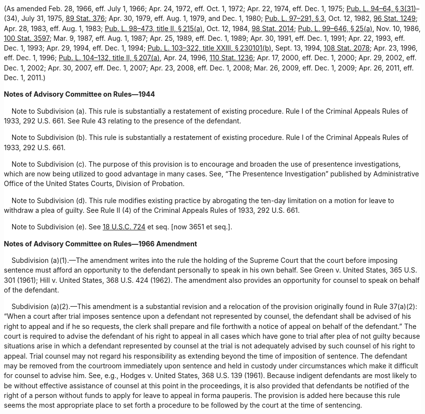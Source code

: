(As amended Feb. 28, 1966, eff. July 1, 1966; Apr. 24, 1972, eff. Oct. 1, 1972; Apr. 22, 1974, eff. Dec. 1, 1975; [Pub. L. 94–64, § 3(31)][/us/pl/94/64/s3/31]–(34), July 31, 1975, [89 Stat. 376][/us/stat/89/376]; Apr. 30, 1979, eff. Aug. 1, 1979, and Dec. 1, 1980; [Pub. L. 97–291, § 3][/us/pl/97/291/s3], Oct. 12, 1982, [96 Stat. 1249][/us/stat/96/1249]; Apr. 28, 1983, eff. Aug. 1, 1983; [Pub. L. 98–473, title II, § 215(a)][/us/pl/98/473/s215/a], Oct. 12, 1984, [98 Stat. 2014][/us/stat/98/2014]; [Pub. L. 99–646, § 25(a)][/us/pl/99/646/s25/a], Nov. 10, 1986, [100 Stat. 3597][/us/stat/100/3597]; Mar. 9, 1987, eff. Aug. 1, 1987; Apr. 25, 1989, eff. Dec. 1, 1989; Apr. 30, 1991, eff. Dec. 1, 1991; Apr. 22, 1993, eff. Dec. 1, 1993; Apr. 29, 1994, eff. Dec. 1, 1994; [Pub. L. 103–322, title XXIII, § 230101(b)][/us/pl/103/322/s230101/b], Sept. 13, 1994, [108 Stat. 2078][/us/stat/108/2078]; Apr. 23, 1996, eff. Dec. 1, 1996; [Pub. L. 104–132, title II, § 207(a)][/us/pl/104/132/s207/a], Apr. 24, 1996, [110 Stat. 1236][/us/stat/110/1236]; Apr. 17, 2000, eff. Dec. 1, 2000; Apr. 29, 2002, eff. Dec. 1, 2002; Apr. 30, 2007, eff. Dec. 1, 2007; Apr. 23, 2008, eff. Dec. 1, 2008; Mar. 26, 2009, eff. Dec. 1, 2009; Apr. 26, 2011, eff. Dec. 1, 2011.)

 __Notes of Advisory Committee on Rules—1944__ 

    Note to Subdivision (a). This rule is substantially a restatement of existing procedure. Rule I of the Criminal Appeals Rules of 1933, 292 U.S. 661. See Rule 43 relating to the presence of the defendant.

    Note to Subdivision (b). This rule is substantially a restatement of existing procedure. Rule I of the Criminal Appeals Rules of 1933, 292 U.S. 661.

    Note to Subdivision (c). The purpose of this provision is to encourage and broaden the use of presentence investigations, which are now being utilized to good advantage in many cases. See, “The Presentence Investigation” published by Administrative Office of the United States Courts, Division of Probation.

    Note to Subdivision (d). This rule modifies existing practice by abrogating the ten-day limitation on a motion for leave to withdraw a plea of guilty. See Rule II (4) of the Criminal Appeals Rules of 1933, 292 U.S. 661.

    Note to Subdivision (e). See [18 U.S.C. 724][/us/usc/t18/s724] et seq. \[now 3651 et seq.\].

 __Notes of Advisory Committee on Rules—1966 Amendment__ 

    Subdivision (a)(1).—The amendment writes into the rule the holding of the Supreme Court that the court before imposing sentence must afford an opportunity to the defendant personally to speak in his own behalf. See Green v. United States, 365 U.S. 301 (1961); Hill v. United States, 368 U.S. 424 (1962). The amendment also provides an opportunity for counsel to speak on behalf of the defendant.

    Subdivision (a)(2).—This amendment is a substantial revision and a relocation of the provision originally found in Rule 37(a)(2): “When a court after trial imposes sentence upon a defendant not represented by counsel, the defendant shall be advised of his right to appeal and if he so requests, the clerk shall prepare and file forthwith a notice of appeal on behalf of the defendant.” The court is required to advise the defendant of his right to appeal in all cases which have gone to trial after plea of not guilty because situations arise in which a defendant represented by counsel at the trial is not adequately advised by such counsel of his right to appeal. Trial counsel may not regard his responsibility as extending beyond the time of imposition of sentence. The defendant may be removed from the courtroom immediately upon sentence and held in custody under circumstances which make it difficult for counsel to advise him. See, e.g., Hodges v. United States, 368 U.S. 139 (1961). Because indigent defendants are most likely to be without effective assistance of counsel at this point in the proceedings, it is also provided that defendants be notified of the right of a person without funds to apply for leave to appeal in forma pauperis. The provision is added here because this rule seems the most appropriate place to set forth a procedure to be followed by the court at the time of sentencing.


[/us/pl/94/64/s3/31]: https://publicdocs.github.io/go/links?ns=uslm&ref=%2Fus%2Fpl%2F94%2F64%2Fs3%2F31
[/us/stat/89/376]: https://publicdocs.github.io/go/links?ns=uslm&ref=%2Fus%2Fstat%2F89%2F376
[/us/pl/97/291/s3]: https://publicdocs.github.io/go/links?ns=uslm&ref=%2Fus%2Fpl%2F97%2F291%2Fs3
[/us/stat/96/1249]: https://publicdocs.github.io/go/links?ns=uslm&ref=%2Fus%2Fstat%2F96%2F1249
[/us/pl/98/473/s215/a]: https://publicdocs.github.io/go/links?ns=uslm&ref=%2Fus%2Fpl%2F98%2F473%2Fs215%2Fa
[/us/stat/98/2014]: https://publicdocs.github.io/go/links?ns=uslm&ref=%2Fus%2Fstat%2F98%2F2014
[/us/pl/99/646/s25/a]: https://publicdocs.github.io/go/links?ns=uslm&ref=%2Fus%2Fpl%2F99%2F646%2Fs25%2Fa
[/us/stat/100/3597]: https://publicdocs.github.io/go/links?ns=uslm&ref=%2Fus%2Fstat%2F100%2F3597
[/us/pl/103/322/s230101/b]: https://publicdocs.github.io/go/links?ns=uslm&ref=%2Fus%2Fpl%2F103%2F322%2Fs230101%2Fb
[/us/stat/108/2078]: https://publicdocs.github.io/go/links?ns=uslm&ref=%2Fus%2Fstat%2F108%2F2078
[/us/pl/104/132/s207/a]: https://publicdocs.github.io/go/links?ns=uslm&ref=%2Fus%2Fpl%2F104%2F132%2Fs207%2Fa
[/us/stat/110/1236]: https://publicdocs.github.io/go/links?ns=uslm&ref=%2Fus%2Fstat%2F110%2F1236
[/us/usc/t18/s724]: https://publicdocs.github.io/go/links?ns=uslm&ref=%2Fus%2Fusc%2Ft18%2Fs724
[/us/usc/t18/s3552/d]: https://publicdocs.github.io/go/links?ns=uslm&ref=%2Fus%2Fusc%2Ft18%2Fs3552%2Fd
[/us/usc/t18/s3561/a]: https://publicdocs.github.io/go/links?ns=uslm&ref=%2Fus%2Fusc%2Ft18%2Fs3561%2Fa
[/us/pl/103/322/s230101/a]: https://publicdocs.github.io/go/links?ns=uslm&ref=%2Fus%2Fpl%2F103%2F322%2Fs230101%2Fa
[/us/usc/t28/s2074]: https://publicdocs.github.io/go/links?ns=uslm&ref=%2Fus%2Fusc%2Ft28%2Fs2074
[/us/pl/103/322/s230101/b]: https://publicdocs.github.io/go/links?ns=uslm&ref=%2Fus%2Fpl%2F103%2F322%2Fs230101%2Fb
[/us/pl/104/132/s207/a/1]: https://publicdocs.github.io/go/links?ns=uslm&ref=%2Fus%2Fpl%2F104%2F132%2Fs207%2Fa%2F1
[/us/pl/104/132/s207/a/2]: https://publicdocs.github.io/go/links?ns=uslm&ref=%2Fus%2Fpl%2F104%2F132%2Fs207%2Fa%2F2
[/us/pl/103/322/s230101/b/4]: https://publicdocs.github.io/go/links?ns=uslm&ref=%2Fus%2Fpl%2F103%2F322%2Fs230101%2Fb%2F4
[/us/pl/103/322/s230101/b/1]: https://publicdocs.github.io/go/links?ns=uslm&ref=%2Fus%2Fpl%2F103%2F322%2Fs230101%2Fb%2F1
[/us/pl/103/322/s230101/b/5]: https://publicdocs.github.io/go/links?ns=uslm&ref=%2Fus%2Fpl%2F103%2F322%2Fs230101%2Fb%2F5
[/us/pl/103/322/s230101/b/7]: https://publicdocs.github.io/go/links?ns=uslm&ref=%2Fus%2Fpl%2F103%2F322%2Fs230101%2Fb%2F7
[/us/pl/99/646]: https://publicdocs.github.io/go/links?ns=uslm&ref=%2Fus%2Fpl%2F99%2F646
[/us/pl/98/473/s215/a/1]: https://publicdocs.github.io/go/links?ns=uslm&ref=%2Fus%2Fpl%2F98%2F473%2Fs215%2Fa%2F1
[/us/pl/98/473/s215/a/2]: https://publicdocs.github.io/go/links?ns=uslm&ref=%2Fus%2Fpl%2F98%2F473%2Fs215%2Fa%2F2
[/us/pl/98/473/s215/a/3]: https://publicdocs.github.io/go/links?ns=uslm&ref=%2Fus%2Fpl%2F98%2F473%2Fs215%2Fa%2F3
[/us/pl/98/473/s215/a/4]: https://publicdocs.github.io/go/links?ns=uslm&ref=%2Fus%2Fpl%2F98%2F473%2Fs215%2Fa%2F4
[/us/pl/98/473/s215/a/5]: https://publicdocs.github.io/go/links?ns=uslm&ref=%2Fus%2Fpl%2F98%2F473%2Fs215%2Fa%2F5
[/us/pl/98/473/s215/a/6]: https://publicdocs.github.io/go/links?ns=uslm&ref=%2Fus%2Fpl%2F98%2F473%2Fs215%2Fa%2F6
[/us/pl/98/473/s215/a/7]: https://publicdocs.github.io/go/links?ns=uslm&ref=%2Fus%2Fpl%2F98%2F473%2Fs215%2Fa%2F7
[/us/pl/98/473/s215/a/8]: https://publicdocs.github.io/go/links?ns=uslm&ref=%2Fus%2Fpl%2F98%2F473%2Fs215%2Fa%2F8
[/us/pl/98/473/s215/a/9]: https://publicdocs.github.io/go/links?ns=uslm&ref=%2Fus%2Fpl%2F98%2F473%2Fs215%2Fa%2F9
[/us/pl/97/291]: https://publicdocs.github.io/go/links?ns=uslm&ref=%2Fus%2Fpl%2F97%2F291
[/us/pl/94/64]: https://publicdocs.github.io/go/links?ns=uslm&ref=%2Fus%2Fpl%2F94%2F64
[/us/pl/104/132]: https://publicdocs.github.io/go/links?ns=uslm&ref=%2Fus%2Fpl%2F104%2F132
[/us/pl/104/132/s211]: https://publicdocs.github.io/go/links?ns=uslm&ref=%2Fus%2Fpl%2F104%2F132%2Fs211
[/us/usc/t18/s2248]: https://publicdocs.github.io/go/links?ns=uslm&ref=%2Fus%2Fusc%2Ft18%2Fs2248
[/us/pl/103/322]: https://publicdocs.github.io/go/links?ns=uslm&ref=%2Fus%2Fpl%2F103%2F322
[/us/pl/103/322/s230101/c]: https://publicdocs.github.io/go/links?ns=uslm&ref=%2Fus%2Fpl%2F103%2F322%2Fs230101%2Fc
[/us/usc/t28/s2074]: https://publicdocs.github.io/go/links?ns=uslm&ref=%2Fus%2Fusc%2Ft28%2Fs2074
[/us/pl/99/646/s25/b]: https://publicdocs.github.io/go/links?ns=uslm&ref=%2Fus%2Fpl%2F99%2F646%2Fs25%2Fb
[/us/stat/100/3597]: https://publicdocs.github.io/go/links?ns=uslm&ref=%2Fus%2Fstat%2F100%2F3597
[/us/pl/98/473/s215/a/5]: https://publicdocs.github.io/go/links?ns=uslm&ref=%2Fus%2Fpl%2F98%2F473%2Fs215%2Fa%2F5
[/us/pl/98/473]: https://publicdocs.github.io/go/links?ns=uslm&ref=%2Fus%2Fpl%2F98%2F473
[/us/pl/98/473/s235/a/1]: https://publicdocs.github.io/go/links?ns=uslm&ref=%2Fus%2Fpl%2F98%2F473%2Fs235%2Fa%2F1
[/us/usc/t18/s3551]: https://publicdocs.github.io/go/links?ns=uslm&ref=%2Fus%2Fusc%2Ft18%2Fs3551
[/us/pl/97/291]: https://publicdocs.github.io/go/links?ns=uslm&ref=%2Fus%2Fpl%2F97%2F291
[/us/pl/97/291/s9/a]: https://publicdocs.github.io/go/links?ns=uslm&ref=%2Fus%2Fpl%2F97%2F291%2Fs9%2Fa
[/us/usc/t18/s1512]: https://publicdocs.github.io/go/links?ns=uslm&ref=%2Fus%2Fusc%2Ft18%2Fs1512
[/us/pl/96/42/s1/1]: https://publicdocs.github.io/go/links?ns=uslm&ref=%2Fus%2Fpl%2F96%2F42%2Fs1%2F1
[/us/stat/93/326]: https://publicdocs.github.io/go/links?ns=uslm&ref=%2Fus%2Fstat%2F93%2F326
[/us/usc/t28/s2074]: https://publicdocs.github.io/go/links?ns=uslm&ref=%2Fus%2Fusc%2Ft28%2Fs2074
[/us/pl/94/64/s3]: https://publicdocs.github.io/go/links?ns=uslm&ref=%2Fus%2Fpl%2F94%2F64%2Fs3
[/us/pl/94/64/s2]: https://publicdocs.github.io/go/links?ns=uslm&ref=%2Fus%2Fpl%2F94%2F64%2Fs2